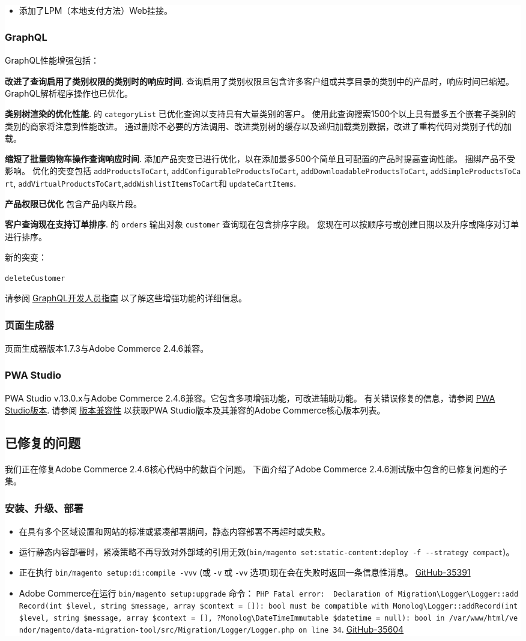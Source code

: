 * 添加了LPM（本地支付方法）Web挂接。

### GraphQL

GraphQL性能增强包括：

**改进了查询启用了类别权限的类别时的响应时间**. 查询启用了类别权限且包含许多客户组或共享目录的类别中的产品时，响应时间已缩短。 GraphQL解析程序操作也已优化。 

**类别树渲染的优化性能**. 的 `categoryList` 已优化查询以支持具有大量类别的客户。 使用此查询搜索1500个以上具有最多五个嵌套子类别的类别的商家将注意到性能改进。 通过删除不必要的方法调用、改进类别树的缓存以及递归加载类别数据，改进了重构代码对类别子代的加载。 

**缩短了批量购物车操作查询响应时间**. 添加产品突变已进行优化，以在添加最多500个简单且可配置的产品时提高查询性能。 捆绑产品不受影响。 优化的突变包括 `addProductsToCart`, `addConfigurableProductsToCart`, `addDownloadableProductsToCart`, `addSimpleProductsToCart`, `addVirtualProductsToCart`,`addWishlistItemsToCart`和 `updateCartItems`. 

**产品权限已优化** 包含产品内联片段。 

**客户查询现在支持订单排序**. 的 `orders` 输出对象 `customer` 查询现在包含排序字段。 您现在可以按顺序号或创建日期以及升序或降序对订单进行排序。 

新的突变：

`deleteCustomer` 

请参阅 [GraphQL开发人员指南](https://developer.adobe.com/commerce/webapi/graphql/) 以了解这些增强功能的详细信息。


### 页面生成器

页面生成器版本1.7.3与Adobe Commerce 2.4.6兼容。


### PWA Studio

PWA Studio v.13.0.x与Adobe Commerce 2.4.6兼容。它包含多项增强功能，可改进辅助功能。 有关错误修复的信息，请参阅 [PWA Studio版本](https://github.com/magento/pwa-studio/releases). 请参阅 [版本兼容性](https://developer.adobe.com/commerce/pwa-studio/integrations/adobe-commerce/version-compatibility/) 以获取PWA Studio版本及其兼容的Adobe Commerce核心版本列表。


## 已修复的问题

我们正在修复Adobe Commerce 2.4.6核心代码中的数百个问题。 下面介绍了Adobe Commerce 2.4.6测试版中包含的已修复问题的子集。

### 安装、升级、部署



* 在具有多个区域设置和网站的标准或紧凑部署期间，静态内容部署不再超时或失败。



* 运行静态内容部署时，紧凑策略不再导致对外部域的引用无效(`bin/magento set:static-content:deploy -f --strategy compact`)。



* 正在执行 `bin/magento setup:di:compile -vvv` (或 `-v` 或 `-vv` 选项)现在会在失败时返回一条信息性消息。 [GitHub-35391](https://github.com/magento/magento2/issues/35391)



* Adobe Commerce在运行 `bin/magento setup:upgrade` 命令： `PHP Fatal error:  Declaration of Migration\Logger\Logger::addRecord(int $level, string $message, array $context = []): bool must be compatible with Monolog\Logger::addRecord(int $level, string $message, array $context = [], ?Monolog\DateTimeImmutable $datetime = null): bool in /var/www/html/vendor/magento/data-migration-tool/src/Migration/Logger/Logger.php on line 34`. [GitHub-35604](https://github.com/magento/magento2/issues/35604)
